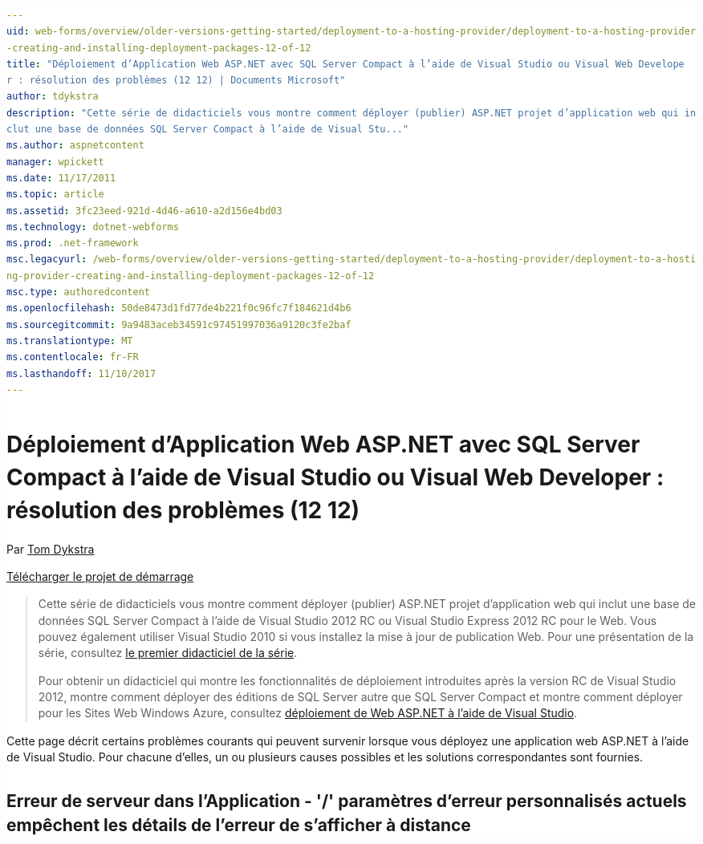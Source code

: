 ```yaml
---
uid: web-forms/overview/older-versions-getting-started/deployment-to-a-hosting-provider/deployment-to-a-hosting-provider-creating-and-installing-deployment-packages-12-of-12
title: "Déploiement d’Application Web ASP.NET avec SQL Server Compact à l’aide de Visual Studio ou Visual Web Developer : résolution des problèmes (12 12) | Documents Microsoft"
author: tdykstra
description: "Cette série de didacticiels vous montre comment déployer (publier) ASP.NET projet d’application web qui inclut une base de données SQL Server Compact à l’aide de Visual Stu..."
ms.author: aspnetcontent
manager: wpickett
ms.date: 11/17/2011
ms.topic: article
ms.assetid: 3fc23eed-921d-4d46-a610-a2d156e4bd03
ms.technology: dotnet-webforms
ms.prod: .net-framework
msc.legacyurl: /web-forms/overview/older-versions-getting-started/deployment-to-a-hosting-provider/deployment-to-a-hosting-provider-creating-and-installing-deployment-packages-12-of-12
msc.type: authoredcontent
ms.openlocfilehash: 50de8473d1fd77de4b221f0c96fc7f184621d4b6
ms.sourcegitcommit: 9a9483aceb34591c97451997036a9120c3fe2baf
ms.translationtype: MT
ms.contentlocale: fr-FR
ms.lasthandoff: 11/10/2017
---
```

<a name="deploying-an-aspnet-web-application-with-sql-server-compact-using-visual-studio-or-visual-web-developer-troubleshooting-12-of-12"></a>Déploiement d’Application Web ASP.NET avec SQL Server Compact à l’aide de Visual Studio ou Visual Web Developer : résolution des problèmes (12 12)
====================
Par [Tom Dykstra](https://github.com/tdykstra)

[Télécharger le projet de démarrage](http://code.msdn.microsoft.com/Deploying-an-ASPNET-Web-4e31366b)

> Cette série de didacticiels vous montre comment déployer (publier) ASP.NET projet d’application web qui inclut une base de données SQL Server Compact à l’aide de Visual Studio 2012 RC ou Visual Studio Express 2012 RC pour le Web. Vous pouvez également utiliser Visual Studio 2010 si vous installez la mise à jour de publication Web. Pour une présentation de la série, consultez [le premier didacticiel de la série](deployment-to-a-hosting-provider-introduction-1-of-12.md).
> 
> Pour obtenir un didacticiel qui montre les fonctionnalités de déploiement introduites après la version RC de Visual Studio 2012, montre comment déployer des éditions de SQL Server autre que SQL Server Compact et montre comment déployer pour les Sites Web Windows Azure, consultez [déploiement de Web ASP.NET à l’aide de Visual Studio](../../deployment/visual-studio-web-deployment/introduction.md).


Cette page décrit certains problèmes courants qui peuvent survenir lorsque vous déployez une application web ASP.NET à l’aide de Visual Studio. Pour chacune d’elles, un ou plusieurs causes possibles et les solutions correspondantes sont fournies.

## <a name="server-error-in--application---current-custom-error-settings-prevent-details-of-the-error-from-being-viewed-remotely"></a>Erreur de serveur dans l’Application - '/' paramètres d’erreur personnalisés actuels empêchent les détails de l’erreur de s’afficher à distance
